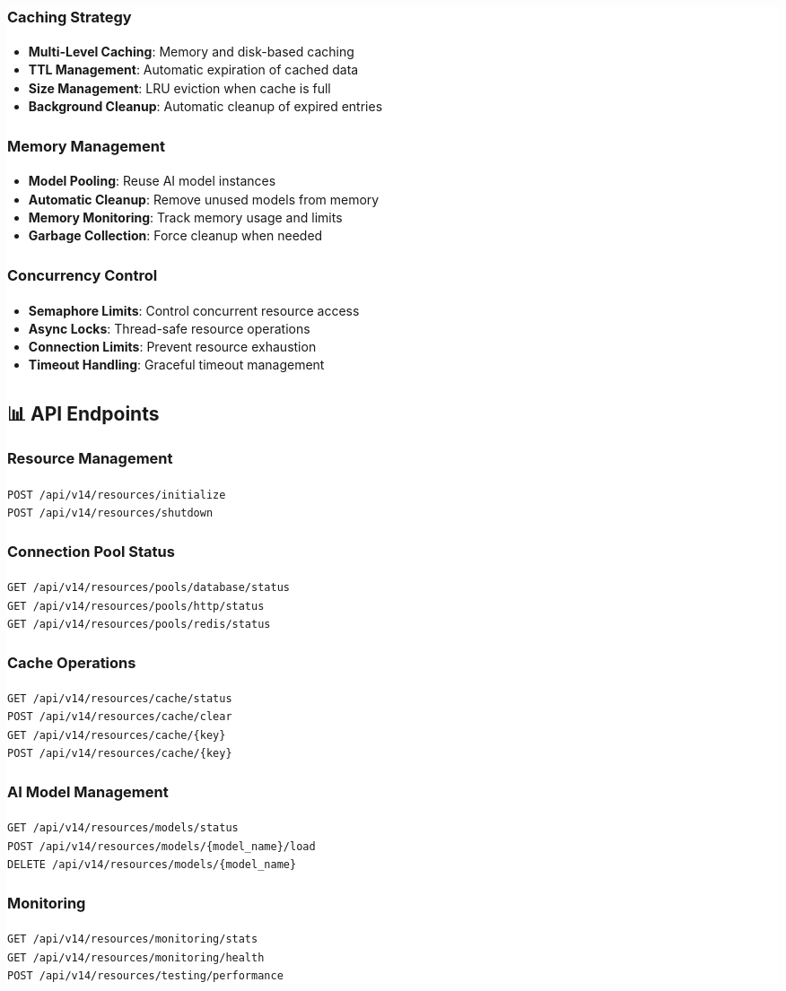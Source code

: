 ### Caching Strategy
- **Multi-Level Caching**: Memory and disk-based caching
- **TTL Management**: Automatic expiration of cached data
- **Size Management**: LRU eviction when cache is full
- **Background Cleanup**: Automatic cleanup of expired entries

### Memory Management
- **Model Pooling**: Reuse AI model instances
- **Automatic Cleanup**: Remove unused models from memory
- **Memory Monitoring**: Track memory usage and limits
- **Garbage Collection**: Force cleanup when needed

### Concurrency Control
- **Semaphore Limits**: Control concurrent resource access
- **Async Locks**: Thread-safe resource operations
- **Connection Limits**: Prevent resource exhaustion
- **Timeout Handling**: Graceful timeout management

## 📊 API Endpoints

### Resource Management
```http
POST /api/v14/resources/initialize
POST /api/v14/resources/shutdown
```

### Connection Pool Status
```http
GET /api/v14/resources/pools/database/status
GET /api/v14/resources/pools/http/status
GET /api/v14/resources/pools/redis/status
```

### Cache Operations
```http
GET /api/v14/resources/cache/status
POST /api/v14/resources/cache/clear
GET /api/v14/resources/cache/{key}
POST /api/v14/resources/cache/{key}
```

### AI Model Management
```http
GET /api/v14/resources/models/status
POST /api/v14/resources/models/{model_name}/load
DELETE /api/v14/resources/models/{model_name}
```

### Monitoring
```http
GET /api/v14/resources/monitoring/stats
GET /api/v14/resources/monitoring/health
POST /api/v14/resources/testing/performance
```
